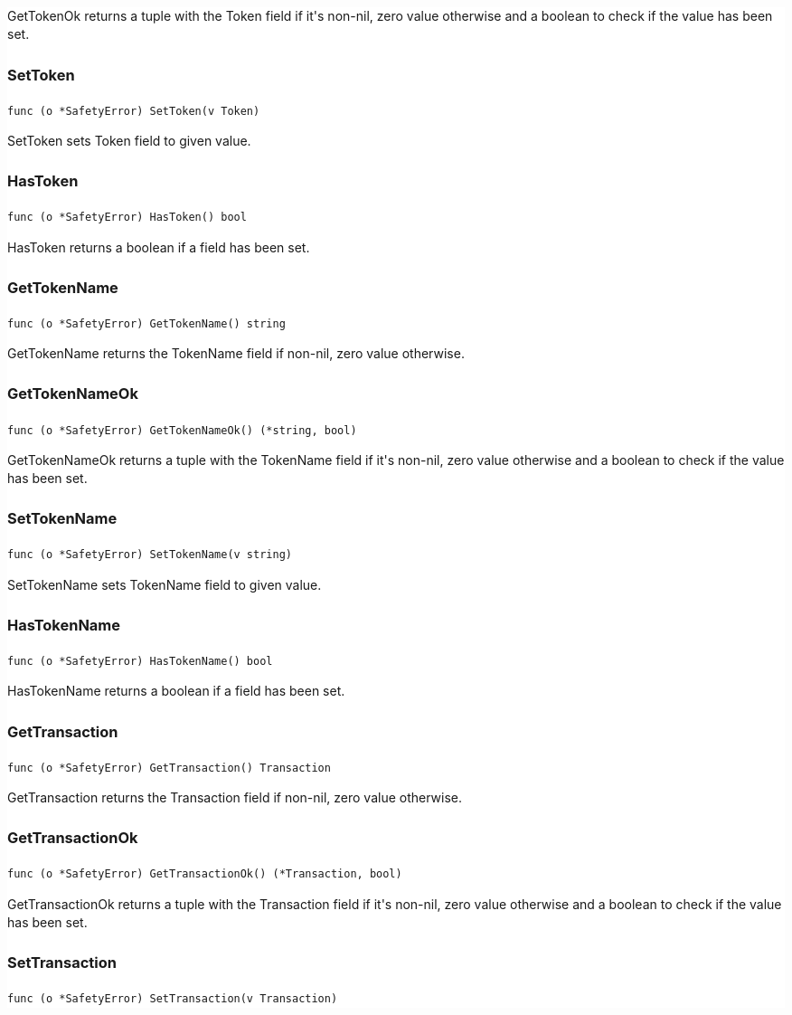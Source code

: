 GetTokenOk returns a tuple with the Token field if it's non-nil, zero value otherwise
and a boolean to check if the value has been set.

### SetToken

`func (o *SafetyError) SetToken(v Token)`

SetToken sets Token field to given value.

### HasToken

`func (o *SafetyError) HasToken() bool`

HasToken returns a boolean if a field has been set.

### GetTokenName

`func (o *SafetyError) GetTokenName() string`

GetTokenName returns the TokenName field if non-nil, zero value otherwise.

### GetTokenNameOk

`func (o *SafetyError) GetTokenNameOk() (*string, bool)`

GetTokenNameOk returns a tuple with the TokenName field if it's non-nil, zero value otherwise
and a boolean to check if the value has been set.

### SetTokenName

`func (o *SafetyError) SetTokenName(v string)`

SetTokenName sets TokenName field to given value.

### HasTokenName

`func (o *SafetyError) HasTokenName() bool`

HasTokenName returns a boolean if a field has been set.

### GetTransaction

`func (o *SafetyError) GetTransaction() Transaction`

GetTransaction returns the Transaction field if non-nil, zero value otherwise.

### GetTransactionOk

`func (o *SafetyError) GetTransactionOk() (*Transaction, bool)`

GetTransactionOk returns a tuple with the Transaction field if it's non-nil, zero value otherwise
and a boolean to check if the value has been set.

### SetTransaction

`func (o *SafetyError) SetTransaction(v Transaction)`
